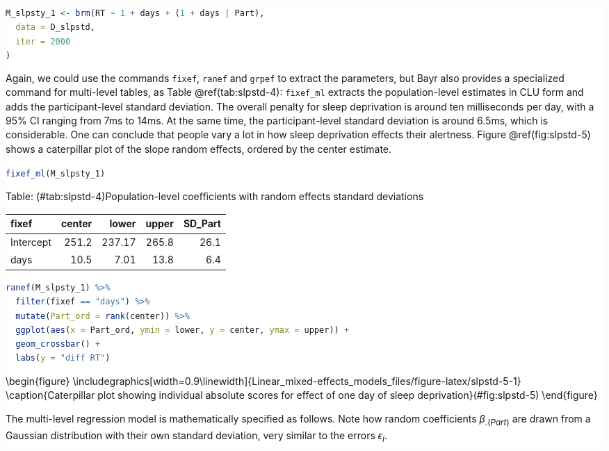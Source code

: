 

```r
M_slpsty_1 <- brm(RT ~ 1 + days + (1 + days | Part),
  data = D_slpstd,
  iter = 2000
)
```







Again, we could use the commands `fixef`, `ranef` and `grpef` to extract the parameters, but Bayr also provides a specialized command for multi-level tables, as Table \@ref(tab:slpstd-4): `fixef_ml` extracts the population-level estimates in CLU form and adds the participant-level standard deviation. The overall penalty for sleep deprivation is around ten milliseconds per day, with a 95% CI ranging from 7ms to 14ms. At the same time, the participant-level standard deviation is around 6.5ms, which is considerable. One can conclude that people vary a lot in how sleep deprivation  effects their alertness. Figure \@ref(fig:slpstd-5) shows a caterpillar plot of the slope random effects, ordered by the center estimate.






```r
fixef_ml(M_slpsty_1)
```



Table: (\#tab:slpstd-4)Population-level coefficients with random effects standard deviations

|fixef     | center|  lower| upper| SD_Part|
|:---------|------:|------:|-----:|-------:|
|Intercept |  251.2| 237.17| 265.8|    26.1|
|days      |   10.5|   7.01|  13.8|     6.4|



```r
ranef(M_slpsty_1) %>%
  filter(fixef == "days") %>%
  mutate(Part_ord = rank(center)) %>%
  ggplot(aes(x = Part_ord, ymin = lower, y = center, ymax = upper)) +
  geom_crossbar() +
  labs(y = "diff RT")
```

\begin{figure}
\includegraphics[width=0.9\linewidth]{Linear_mixed-effects_models_files/figure-latex/slpstd-5-1} \caption{Caterpillar plot showing individual absolute scores for effect of one day of sleep deprivation}(\#fig:slpstd-5)
\end{figure}

The multi-level regression model is mathematically specified as follows. Note how random coefficients $\beta_{.(Part)}$ are drawn from a Gaussian distribution with their own standard deviation, very similar to the errors $\epsilon_i$.
